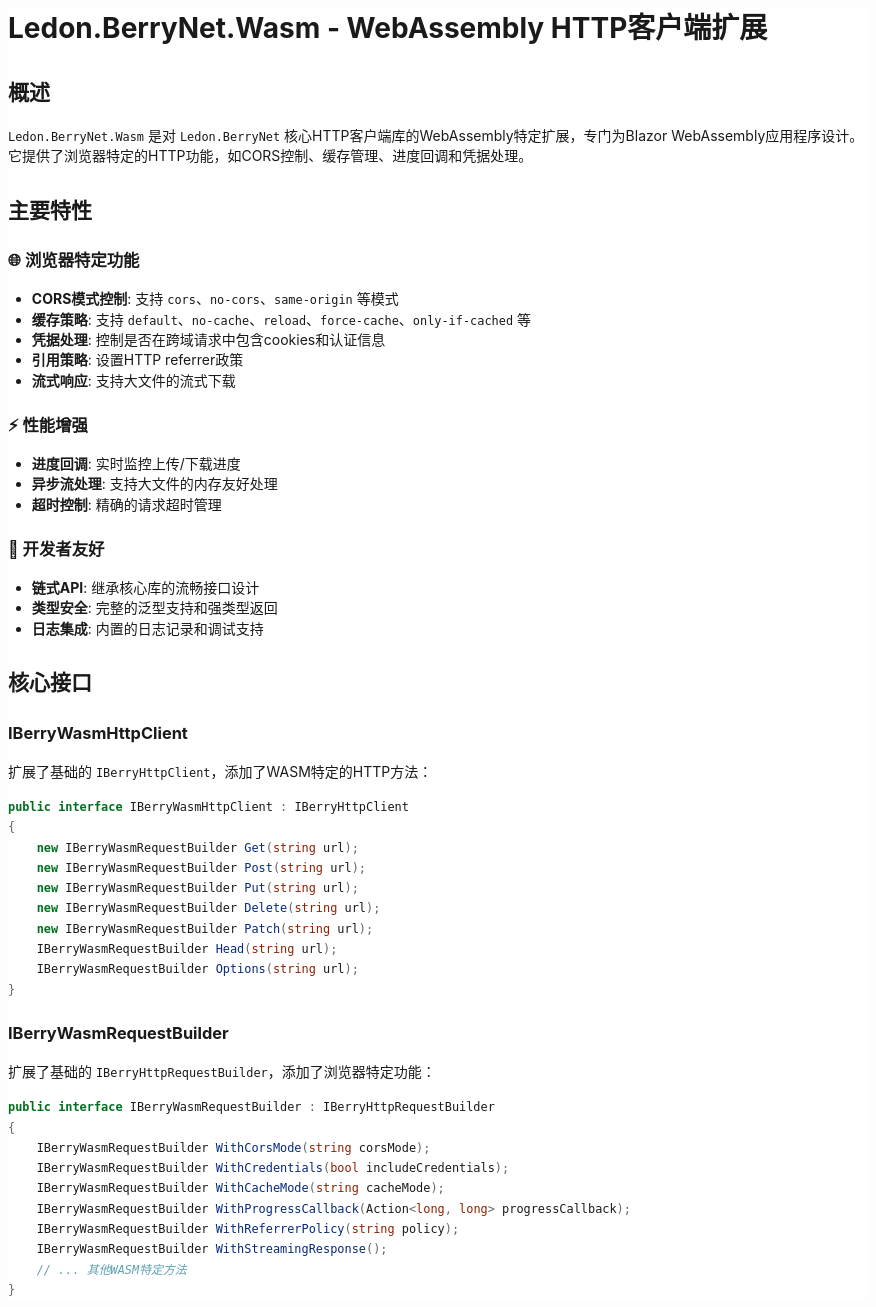 # Ledon.BerryNet.Wasm - WebAssembly HTTP客户端扩展

## 概述

`Ledon.BerryNet.Wasm` 是对 `Ledon.BerryNet` 核心HTTP客户端库的WebAssembly特定扩展，专门为Blazor WebAssembly应用程序设计。它提供了浏览器特定的HTTP功能，如CORS控制、缓存管理、进度回调和凭据处理。

## 主要特性

### 🌐 浏览器特定功能
- **CORS模式控制**: 支持 `cors`、`no-cors`、`same-origin` 等模式
- **缓存策略**: 支持 `default`、`no-cache`、`reload`、`force-cache`、`only-if-cached` 等
- **凭据处理**: 控制是否在跨域请求中包含cookies和认证信息
- **引用策略**: 设置HTTP referrer政策
- **流式响应**: 支持大文件的流式下载

### ⚡ 性能增强
- **进度回调**: 实时监控上传/下载进度
- **异步流处理**: 支持大文件的内存友好处理
- **超时控制**: 精确的请求超时管理

### 🔧 开发者友好
- **链式API**: 继承核心库的流畅接口设计
- **类型安全**: 完整的泛型支持和强类型返回
- **日志集成**: 内置的日志记录和调试支持

## 核心接口

### IBerryWasmHttpClient
扩展了基础的 `IBerryHttpClient`，添加了WASM特定的HTTP方法：

```csharp
public interface IBerryWasmHttpClient : IBerryHttpClient
{
    new IBerryWasmRequestBuilder Get(string url);
    new IBerryWasmRequestBuilder Post(string url);
    new IBerryWasmRequestBuilder Put(string url);
    new IBerryWasmRequestBuilder Delete(string url);
    new IBerryWasmRequestBuilder Patch(string url);
    IBerryWasmRequestBuilder Head(string url);
    IBerryWasmRequestBuilder Options(string url);
}
```

### IBerryWasmRequestBuilder
扩展了基础的 `IBerryHttpRequestBuilder`，添加了浏览器特定功能：

```csharp
public interface IBerryWasmRequestBuilder : IBerryHttpRequestBuilder
{
    IBerryWasmRequestBuilder WithCorsMode(string corsMode);
    IBerryWasmRequestBuilder WithCredentials(bool includeCredentials);
    IBerryWasmRequestBuilder WithCacheMode(string cacheMode);
    IBerryWasmRequestBuilder WithProgressCallback(Action<long, long> progressCallback);
    IBerryWasmRequestBuilder WithReferrerPolicy(string policy);
    IBerryWasmRequestBuilder WithStreamingResponse();
    // ... 其他WASM特定方法
}
```
